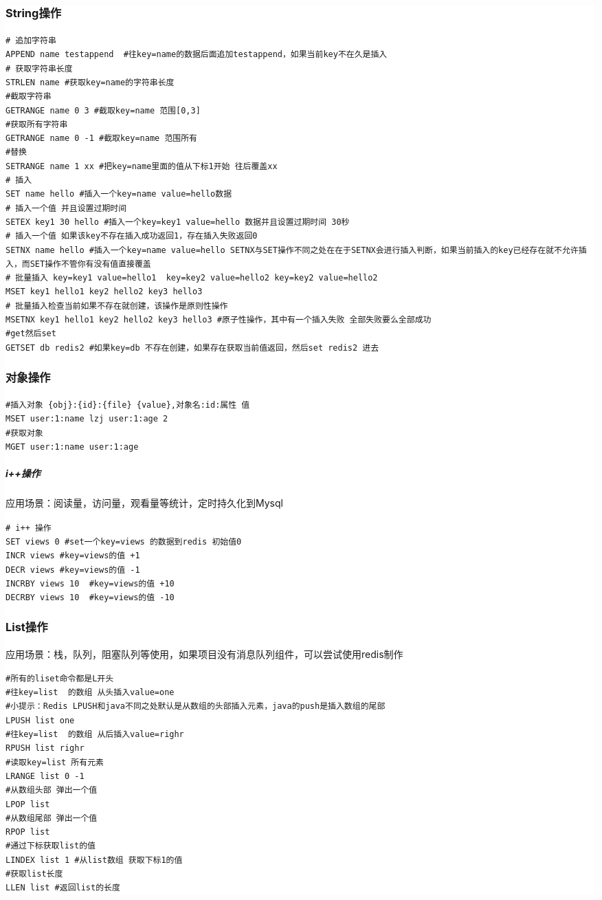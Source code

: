 ### String操作
~~~shell
# 追加字符串
APPEND name testappend  #往key=name的数据后面追加testappend，如果当前key不在久是插入
# 获取字符串长度
STRLEN name #获取key=name的字符串长度
#截取字符串
GETRANGE name 0 3 #截取key=name 范围[0,3]
#获取所有字符串
GETRANGE name 0 -1 #截取key=name 范围所有
#替换
SETRANGE name 1 xx #把key=name里面的值从下标1开始 往后覆盖xx
# 插入
SET name hello #插入一个key=name value=hello数据
# 插入一个值 并且设置过期时间
SETEX key1 30 hello #插入一个key=key1 value=hello 数据并且设置过期时间 30秒
# 插入一个值 如果该key不存在插入成功返回1，存在插入失败返回0
SETNX name hello #插入一个key=name value=hello SETNX与SET操作不同之处在在于SETNX会进行插入判断，如果当前插入的key已经存在就不允许插入，而SET操作不管你有没有值直接覆盖
# 批量插入 key=key1 value=hello1  key=key2 value=hello2 key=key2 value=hello2
MSET key1 hello1 key2 hello2 key3 hello3
# 批量插入检查当前如果不存在就创建，该操作是原则性操作
MSETNX key1 hello1 key2 hello2 key3 hello3 #原子性操作，其中有一个插入失败 全部失败要么全部成功
#get然后set
GETSET db redis2 #如果key=db 不存在创建，如果存在获取当前值返回，然后set redis2 进去
~~~
### 对象操作
~~~shell
#插入对象 {obj}:{id}:{file} {value},对象名:id:属性 值
MSET user:1:name lzj user:1:age 2
#获取对象
MGET user:1:name user:1:age
~~~
##### i++操作
应用场景：阅读量，访问量，观看量等统计，定时持久化到Mysql
~~~shell
# i++ 操作 
SET views 0 #set一个key=views 的数据到redis 初始值0
INCR views #key=views的值 +1  
DECR views #key=views的值 -1
INCRBY views 10  #key=views的值 +10  
DECRBY views 10  #key=views的值 -10
~~~
### List操作
应用场景：栈，队列，阻塞队列等使用，如果项目没有消息队列组件，可以尝试使用redis制作

~~~shell
#所有的liset命令都是L开头
#往key=list  的数组 从头插入value=one
#小提示：Redis LPUSH和java不同之处默认是从数组的头部插入元素，java的push是插入数组的尾部
LPUSH list one  
#往key=list  的数组 从后插入value=righr 
RPUSH list righr
#读取key=list 所有元素
LRANGE list 0 -1
#从数组头部 弹出一个值
LPOP list
#从数组尾部 弹出一个值
RPOP list
#通过下标获取list的值
LINDEX list 1 #从list数组 获取下标1的值
#获取list长度
LLEN list #返回list的长度
~~~